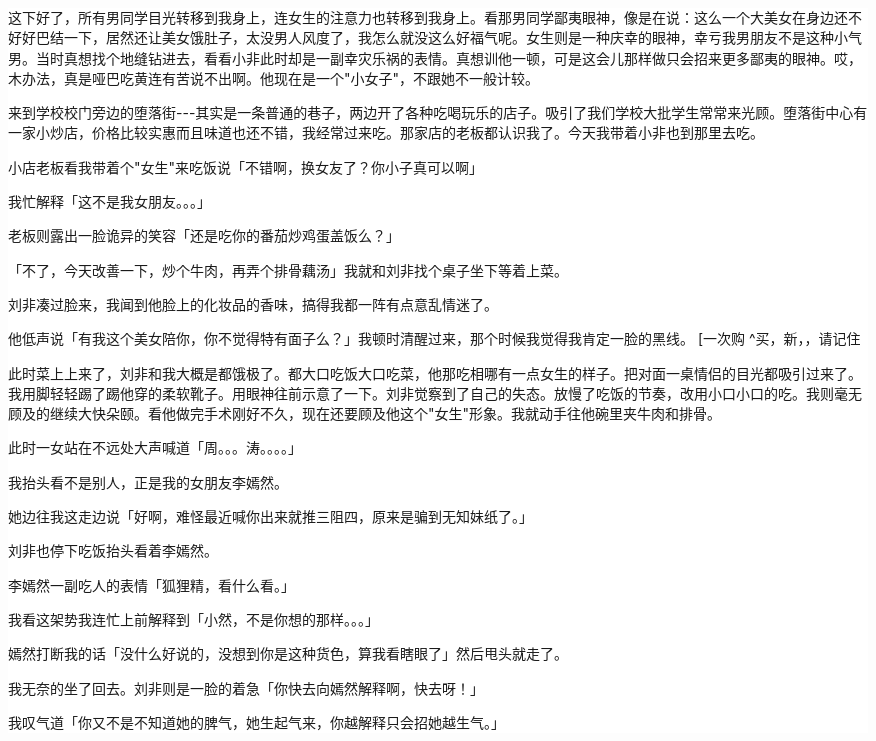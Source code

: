 

这下好了，所有男同学目光转移到我身上，连女生的注意力也转移到我身上。看那男同学鄙夷眼神，像是在说：这么一个大美女在身边还不好好巴结一下，居然还让美女饿肚子，太没男人风度了，我怎么就没这么好福气呢。女生则是一种庆幸的眼神，幸亏我男朋友不是这种小气男。当时真想找个地缝钻进去，看看小非此时却是一副幸灾乐祸的表情。真想训他一顿，可是这会儿那样做只会招来更多鄙夷的眼神。哎，木办法，真是哑巴吃黄连有苦说不出啊。他现在是一个"小女子"，不跟她不一般计较。



来到学校校门旁边的堕落街---其实是一条普通的巷子，两边开了各种吃喝玩乐的店子。吸引了我们学校大批学生常常来光顾。堕落街中心有一家小炒店，价格比较实惠而且味道也还不错，我经常过来吃。那家店的老板都认识我了。今天我带着小非也到那里去吃。



小店老板看我带着个"女生"来吃饭说「不错啊，换女友了？你小子真可以啊」



我忙解释「这不是我女朋友。。。」



老板则露出一脸诡异的笑容「还是吃你的番茄炒鸡蛋盖饭么？」



「不了，今天改善一下，炒个牛肉，再弄个排骨藕汤」我就和刘非找个桌子坐下等着上菜。



刘非凑过脸来，我闻到他脸上的化妆品的香味，搞得我都一阵有点意乱情迷了。



他低声说「有我这个美女陪你，你不觉得特有面子么？」我顿时清醒过来，那个时候我觉得我肯定一脸的黑线。 [一次购 ^买，新，，请记住



此时菜上上来了，刘非和我大概是都饿极了。都大口吃饭大口吃菜，他那吃相哪有一点女生的样子。把对面一桌情侣的目光都吸引过来了。我用脚轻轻踢了踢他穿的柔软靴子。用眼神往前示意了一下。刘非觉察到了自己的失态。放慢了吃饭的节奏，改用小口小口的吃。我则毫无顾及的继续大快朵颐。看他做完手术刚好不久，现在还要顾及他这个"女生"形象。我就动手往他碗里夹牛肉和排骨。



此时一女站在不远处大声喊道「周。。。涛。。。。」



我抬头看不是别人，正是我的女朋友李嫣然。



她边往我这走边说「好啊，难怪最近喊你出来就推三阻四，原来是骗到无知妹纸了。」



刘非也停下吃饭抬头看着李嫣然。



李嫣然一副吃人的表情「狐狸精，看什么看。」



我看这架势我连忙上前解释到「小然，不是你想的那样。。。」



嫣然打断我的话「没什么好说的，没想到你是这种货色，算我看瞎眼了」然后甩头就走了。



我无奈的坐了回去。刘非则是一脸的着急「你快去向嫣然解释啊，快去呀！」



我叹气道「你又不是不知道她的脾气，她生起气来，你越解释只会招她越生气。」
